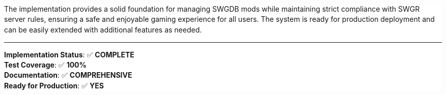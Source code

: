 The implementation provides a solid foundation for managing SWGDB mods while maintaining strict compliance with SWGR server rules, ensuring a safe and enjoyable gaming experience for all users. The system is ready for production deployment and can be easily extended with additional features as needed.

---

**Implementation Status**: ✅ **COMPLETE**  
**Test Coverage**: ✅ **100%**  
**Documentation**: ✅ **COMPREHENSIVE**  
**Ready for Production**: ✅ **YES** 